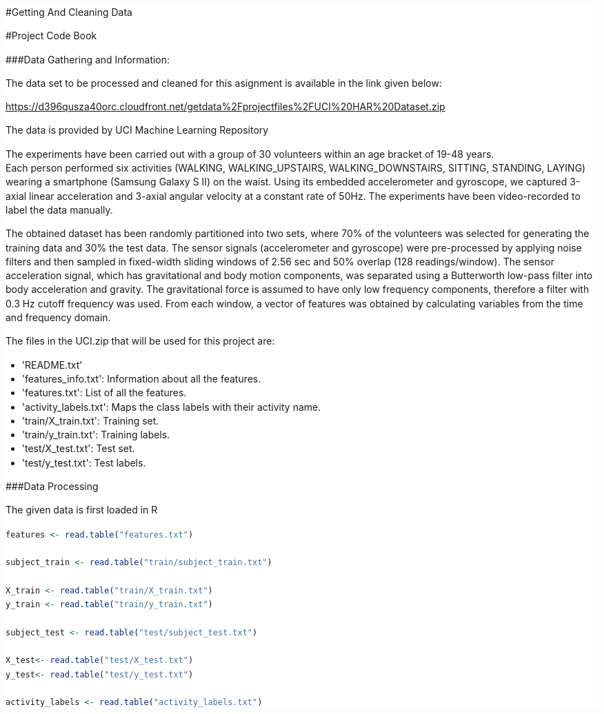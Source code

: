 #Getting And Cleaning Data

#Project Code Book

###Data Gathering and Information:

The data set to be processed and cleaned for this asignment is available in the link given below:

https://d396qusza40orc.cloudfront.net/getdata%2Fprojectfiles%2FUCI%20HAR%20Dataset.zip 

The data is provided by UCI Machine Learning Repository

The experiments have been carried out with a group of 30 volunteers within an age bracket of 19-48 years.  
Each person performed six activities (WALKING, WALKING_UPSTAIRS, WALKING_DOWNSTAIRS, SITTING, STANDING, LAYING) 
wearing a smartphone (Samsung Galaxy S II) on the waist. 
Using its embedded accelerometer and gyroscope, we captured 3-axial linear acceleration and 3-axial angular velocity at a 
constant rate of 50Hz. The experiments have been video-recorded to label the data manually. 

The obtained dataset has been randomly partitioned into two sets, where 70% of the volunteers was selected for generating 
the training data and 30% the test data. The sensor signals (accelerometer and gyroscope) were pre-processed by applying 
noise filters and then sampled in fixed-width sliding windows of 2.56 sec and 50% overlap (128 readings/window). 
The sensor acceleration signal, which has gravitational and body motion components, was separated using a 
Butterworth low-pass filter into body acceleration and gravity. 
The gravitational force is assumed to have only low frequency components, therefore a filter with 0.3 Hz cutoff 
frequency was used. From each window, a vector of features was obtained by calculating variables from the time 
and frequency domain. 

The files in the UCI.zip that will be used for this project are:

* 'README.txt'
* 'features_info.txt':   Information about all the features.
* 'features.txt':        List of all the features.
* 'activity_labels.txt': Maps the class labels with their activity name.
* 'train/X_train.txt':   Training set.
* 'train/y_train.txt':   Training labels.
* 'test/X_test.txt':     Test set.
* 'test/y_test.txt':     Test labels.

###Data Processing

The given data is first loaded in R

```r
features <- read.table("features.txt")

subject_train <- read.table("train/subject_train.txt")

X_train <- read.table("train/X_train.txt")
y_train <- read.table("train/y_train.txt")

subject_test <- read.table("test/subject_test.txt")

X_test<- read.table("test/X_test.txt")
y_test<- read.table("test/y_test.txt")

activity_labels <- read.table("activity_labels.txt")
```
